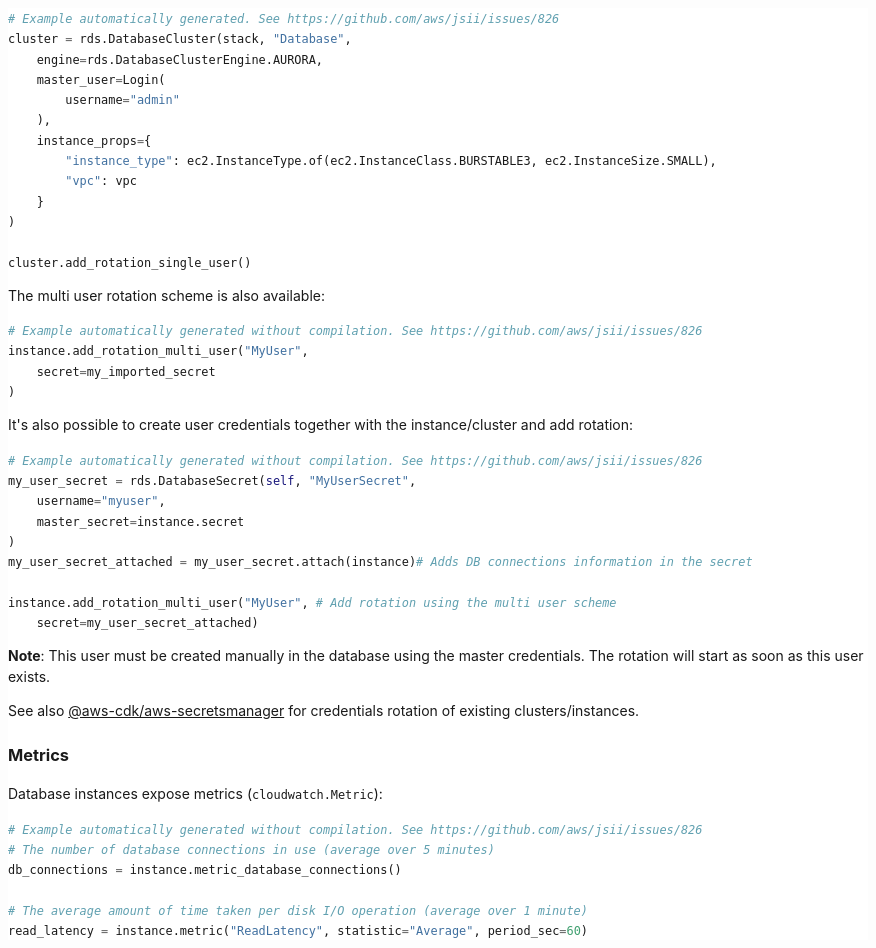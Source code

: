 ```python
# Example automatically generated. See https://github.com/aws/jsii/issues/826
cluster = rds.DatabaseCluster(stack, "Database",
    engine=rds.DatabaseClusterEngine.AURORA,
    master_user=Login(
        username="admin"
    ),
    instance_props={
        "instance_type": ec2.InstanceType.of(ec2.InstanceClass.BURSTABLE3, ec2.InstanceSize.SMALL),
        "vpc": vpc
    }
)

cluster.add_rotation_single_user()
```

The multi user rotation scheme is also available:

```python
# Example automatically generated without compilation. See https://github.com/aws/jsii/issues/826
instance.add_rotation_multi_user("MyUser",
    secret=my_imported_secret
)
```

It's also possible to create user credentials together with the instance/cluster and add rotation:

```python
# Example automatically generated without compilation. See https://github.com/aws/jsii/issues/826
my_user_secret = rds.DatabaseSecret(self, "MyUserSecret",
    username="myuser",
    master_secret=instance.secret
)
my_user_secret_attached = my_user_secret.attach(instance)# Adds DB connections information in the secret

instance.add_rotation_multi_user("MyUser", # Add rotation using the multi user scheme
    secret=my_user_secret_attached)
```

**Note**: This user must be created manually in the database using the master credentials.
The rotation will start as soon as this user exists.

See also [@aws-cdk/aws-secretsmanager](https://github.com/aws/aws-cdk/blob/master/packages/%40aws-cdk/aws-secretsmanager/README.md) for credentials rotation of existing clusters/instances.

### Metrics

Database instances expose metrics (`cloudwatch.Metric`):

```python
# Example automatically generated without compilation. See https://github.com/aws/jsii/issues/826
# The number of database connections in use (average over 5 minutes)
db_connections = instance.metric_database_connections()

# The average amount of time taken per disk I/O operation (average over 1 minute)
read_latency = instance.metric("ReadLatency", statistic="Average", period_sec=60)
```
